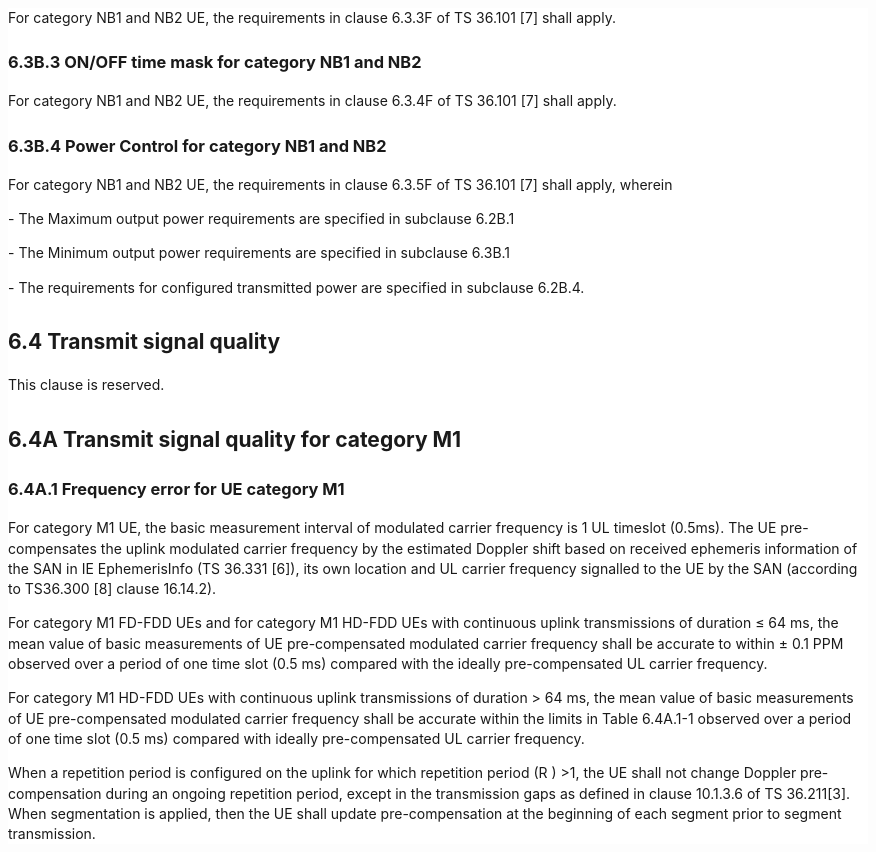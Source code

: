 For category NB1 and NB2 UE, the requirements in clause 6.3.3F of TS
36.101 \[7\] shall apply.

### 6.3B.3 ON/OFF time mask for category NB1 and NB2

For category NB1 and NB2 UE, the requirements in clause 6.3.4F of TS
36.101 \[7\] shall apply.

### 6.3B.4 Power Control for category NB1 and NB2

For category NB1 and NB2 UE, the requirements in clause 6.3.5F of TS
36.101 \[7\] shall apply, wherein

\- The Maximum output power requirements are specified in subclause
6.2B.1

\- The Minimum output power requirements are specified in subclause
6.3B.1

\- The requirements for configured transmitted power are specified in
subclause 6.2B.4.

## 6.4 Transmit signal quality

This clause is reserved.

## 6.4A Transmit signal quality for category M1

### 6.4A.1 Frequency error for UE category M1

For category M1 UE, the basic measurement interval of modulated carrier
frequency is 1 UL timeslot (0.5ms). The UE pre-compensates the uplink
modulated carrier frequency by the estimated Doppler shift based on
received ephemeris information of the SAN in IE EphemerisInfo (TS 36.331
\[6\]), its own location and UL carrier frequency signalled to the UE by
the SAN (according to TS36.300 \[8\] clause 16.14.2).

For category M1 FD-FDD UEs and for category M1 HD-FDD UEs with
continuous uplink transmissions of duration ≤ 64 ms, the mean value of
basic measurements of UE pre-compensated modulated carrier frequency
shall be accurate to within ± 0.1 PPM observed over a period of one time
slot (0.5 ms) compared with the ideally pre-compensated UL carrier
frequency.

For category M1 HD-FDD UEs with continuous uplink transmissions of
duration \> 64 ms, the mean value of basic measurements of UE
pre-compensated modulated carrier frequency shall be accurate within the
limits in Table 6.4A.1-1 observed over a period of one time slot (0.5
ms) compared with ideally pre-compensated UL carrier frequency.

When a repetition period is configured on the uplink for which
repetition period (R ) \>1, the UE shall not change Doppler
pre-compensation during an ongoing repetition period, except in the
transmission gaps as defined in clause 10.1.3.6 of TS 36.211\[3\]. When
segmentation is applied, then the UE shall update pre-compensation at
the beginning of each segment prior to segment transmission.
